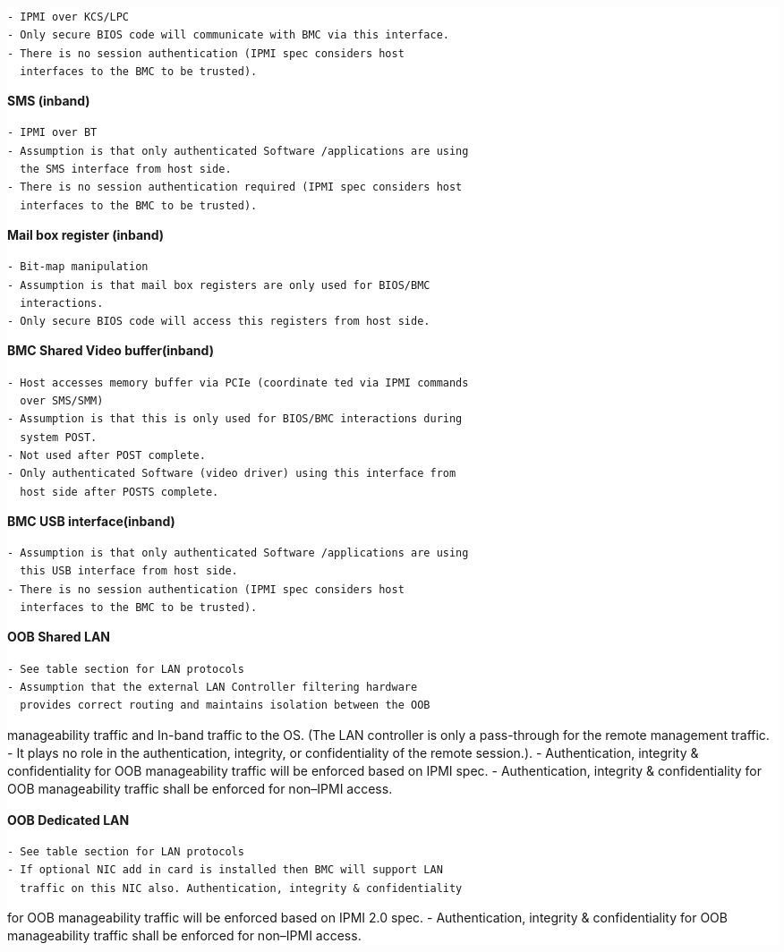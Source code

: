 	- IPMI over KCS/LPC
	- Only secure BIOS code will communicate with BMC via this interface.
	- There is no session authentication (IPMI spec considers host
	  interfaces to the BMC to be trusted).
                                                                                                                                                                                                                                                                                                                                                                                                                            
**SMS (inband)**
                                  
	- IPMI over BT
	- Assumption is that only authenticated Software /applications are using
	  the SMS interface from host side.
	- There is no session authentication required (IPMI spec considers host
	  interfaces to the BMC to be trusted).                                                                                                                                                                                                                                                                                                                                                                              

**Mail box register (inband)**

	- Bit-map manipulation
	- Assumption is that mail box registers are only used for BIOS/BMC
	  interactions.
	- Only secure BIOS code will access this registers from host side.                                                                                                                                                                                                                                                                                                                                                                                                                                                   

**BMC Shared Video buffer(inband)**

	- Host accesses memory buffer via PCIe (coordinate ted via IPMI commands
	  over SMS/SMM)
	- Assumption is that this is only used for BIOS/BMC interactions during
	  system POST. 
	- Not used after POST complete.
	- Only authenticated Software (video driver) using this interface from
	  host side after POSTS complete.                                                                                                                                                                                                                                                                                                                                                                             

**BMC USB interface(inband)**

	- Assumption is that only authenticated Software /applications are using
	  this USB interface from host side.
	- There is no session authentication (IPMI spec considers host
	  interfaces to the BMC to be trusted). 

**OOB Shared LAN**

	- See table section for LAN protocols
	- Assumption that the external LAN Controller filtering hardware
	  provides correct routing and maintains isolation between the OOB
manageability traffic and In-band traffic to the OS. (The LAN controller is only
a pass-through for the remote management traffic. 
	- It plays no role in the authentication, integrity, or confidentiality
	  of the remote session.).
	-  Authentication, integrity & confidentiality for OOB manageability
	   traffic will be enforced based on IPMI spec.
	- Authentication, integrity & confidentiality for OOB manageability
	  traffic shall be enforced for non–IPMI access.

**OOB Dedicated LAN**

	- See table section for LAN protocols
	- If optional NIC add in card is installed then BMC will support LAN
	  traffic on this NIC also. Authentication, integrity & confidentiality
for OOB manageability traffic will be enforced based on IPMI 2.0 spec.
	- Authentication, integrity & confidentiality for OOB manageability
	  traffic shall be enforced for non–IPMI access.
